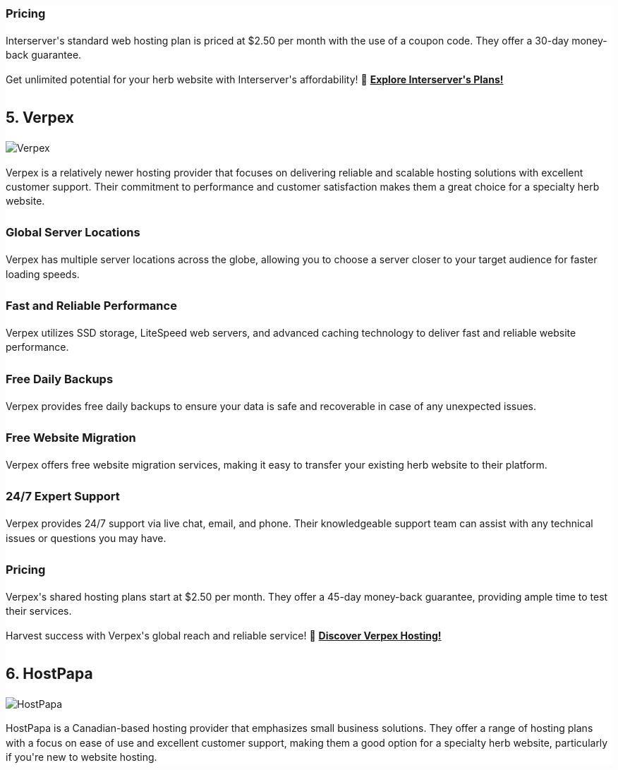 ### Pricing
Interserver's standard web hosting plan is priced at $2.50 per month with the use of a coupon code. They offer a 30-day money-back guarantee.

Get unlimited potential for your herb website with Interserver's affordability! 🌱 [**Explore Interserver's Plans!**](https://snipitx.com/interserver-jy)

## 5. Verpex

![Verpex](https://i.imgur.com/6x5LhiS.jpeg "Verpex Hosting")

Verpex is a relatively newer hosting provider that focuses on delivering reliable and scalable hosting solutions with excellent customer support. Their commitment to performance and customer satisfaction makes them a great choice for a specialty herb website.

### Global Server Locations
Verpex has multiple server locations across the globe, allowing you to choose a server closer to your target audience for faster loading speeds.

### Fast and Reliable Performance
Verpex utilizes SSD storage, LiteSpeed web servers, and advanced caching technology to deliver fast and reliable website performance.

### Free Daily Backups
Verpex provides free daily backups to ensure your data is safe and recoverable in case of any unexpected issues.

### Free Website Migration
Verpex offers free website migration services, making it easy to transfer your existing herb website to their platform.

### 24/7 Expert Support
Verpex provides 24/7 support via live chat, email, and phone. Their knowledgeable support team can assist with any technical issues or questions you may have.

### Pricing
Verpex's shared hosting plans start at $2.50 per month. They offer a 45-day money-back guarantee, providing ample time to test their services.

Harvest success with Verpex's global reach and reliable service! 🌿 [**Discover Verpex Hosting!**](https://snipitx.com/verpex-jy)

## 6. HostPapa

![HostPapa](https://i.imgur.com/ouDTkvl.jpeg "HostPapa Hosting")

HostPapa is a Canadian-based hosting provider that emphasizes small business solutions. They offer a range of hosting plans with a focus on ease of use and excellent customer support, making them a good option for a specialty herb website, particularly if you're new to website hosting.
